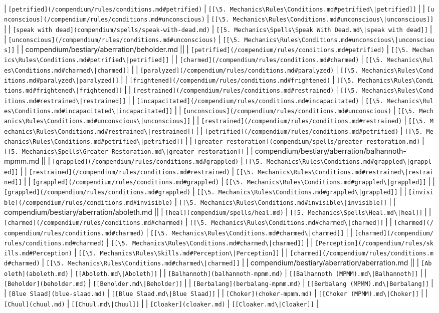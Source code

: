 | `[petrified](/compendium/rules/conditions.md#petrified)` | `[[\5. Mechanics\Rules\Conditions.md#petrified\|petrified]]` |
| `[unconscious](/compendium/rules/conditions.md#unconscious)` | `[[\5. Mechanics\Rules\Conditions.md#unconscious\|unconscious]]` |
| `[speak with dead](compendium/spells/speak-with-dead.md)` | `[[5. Mechanics\Spells\Speak With Dead.md\|speak with dead]]` |
| `[unconscious](/compendium/rules/conditions.md#unconscious)` | `[[\5. Mechanics\Rules\Conditions.md#unconscious\|unconscious]]` |
| compendium/bestiary/aberration/beholder.md ||
| `[petrified](/compendium/rules/conditions.md#petrified)` | `[[\5. Mechanics\Rules\Conditions.md#petrified\|petrified]]` |
| `[charmed](/compendium/rules/conditions.md#charmed)` | `[[\5. Mechanics\Rules\Conditions.md#charmed\|charmed]]` |
| `[paralyzed](/compendium/rules/conditions.md#paralyzed)` | `[[\5. Mechanics\Rules\Conditions.md#paralyzed\|paralyzed]]` |
| `[frightened](/compendium/rules/conditions.md#frightened)` | `[[\5. Mechanics\Rules\Conditions.md#frightened\|frightened]]` |
| `[restrained](/compendium/rules/conditions.md#restrained)` | `[[\5. Mechanics\Rules\Conditions.md#restrained\|restrained]]` |
| `[incapacitated](/compendium/rules/conditions.md#incapacitated)` | `[[\5. Mechanics\Rules\Conditions.md#incapacitated\|incapacitated]]` |
| `[unconscious](/compendium/rules/conditions.md#unconscious)` | `[[\5. Mechanics\Rules\Conditions.md#unconscious\|unconscious]]` |
| `[restrained](/compendium/rules/conditions.md#restrained)` | `[[\5. Mechanics\Rules\Conditions.md#restrained\|restrained]]` |
| `[petrified](/compendium/rules/conditions.md#petrified)` | `[[\5. Mechanics\Rules\Conditions.md#petrified\|petrified]]` |
| `[greater restoration](compendium/spells/greater-restoration.md)` | `[[5. Mechanics\Spells\Greater Restoration.md\|greater restoration]]` |
| compendium/bestiary/aberration/balhannoth-mpmm.md ||
| `[grappled](/compendium/rules/conditions.md#grappled)` | `[[\5. Mechanics\Rules\Conditions.md#grappled\|grappled]]` |
| `[restrained](/compendium/rules/conditions.md#restrained)` | `[[\5. Mechanics\Rules\Conditions.md#restrained\|restrained]]` |
| `[grappled](/compendium/rules/conditions.md#grappled)` | `[[\5. Mechanics\Rules\Conditions.md#grappled\|grappled]]` |
| `[grappled](/compendium/rules/conditions.md#grappled)` | `[[\5. Mechanics\Rules\Conditions.md#grappled\|grappled]]` |
| `[invisible](/compendium/rules/conditions.md#invisible)` | `[[\5. Mechanics\Rules\Conditions.md#invisible\|invisible]]` |
| compendium/bestiary/aberration/aboleth.md ||
| `[heal](compendium/spells/heal.md)` | `[[5. Mechanics\Spells\Heal.md\|heal]]` |
| `[charmed](/compendium/rules/conditions.md#charmed)` | `[[\5. Mechanics\Rules\Conditions.md#charmed\|charmed]]` |
| `[charmed](/compendium/rules/conditions.md#charmed)` | `[[\5. Mechanics\Rules\Conditions.md#charmed\|charmed]]` |
| `[charmed](/compendium/rules/conditions.md#charmed)` | `[[\5. Mechanics\Rules\Conditions.md#charmed\|charmed]]` |
| `[Perception](/compendium/rules/skills.md#Perception)` | `[[\5. Mechanics\Rules\Skills.md#Perception\|Perception]]` |
| `[charmed](/compendium/rules/conditions.md#charmed)` | `[[\5. Mechanics\Rules\Conditions.md#charmed\|charmed]]` |
| compendium/bestiary/aberration/aberration.md ||
| `[Aboleth](aboleth.md)` | `[[Aboleth.md\|Aboleth]]` |
| `[Balhannoth](balhannoth-mpmm.md)` | `[[Balhannoth (MPMM).md\|Balhannoth]]` |
| `[Beholder](beholder.md)` | `[[Beholder.md\|Beholder]]` |
| `[Berbalang](berbalang-mpmm.md)` | `[[Berbalang (MPMM).md\|Berbalang]]` |
| `[Blue Slaad](blue-slaad.md)` | `[[Blue Slaad.md\|Blue Slaad]]` |
| `[Choker](choker-mpmm.md)` | `[[Choker (MPMM).md\|Choker]]` |
| `[Chuul](chuul.md)` | `[[Chuul.md\|Chuul]]` |
| `[Cloaker](cloaker.md)` | `[[Cloaker.md\|Cloaker]]` |